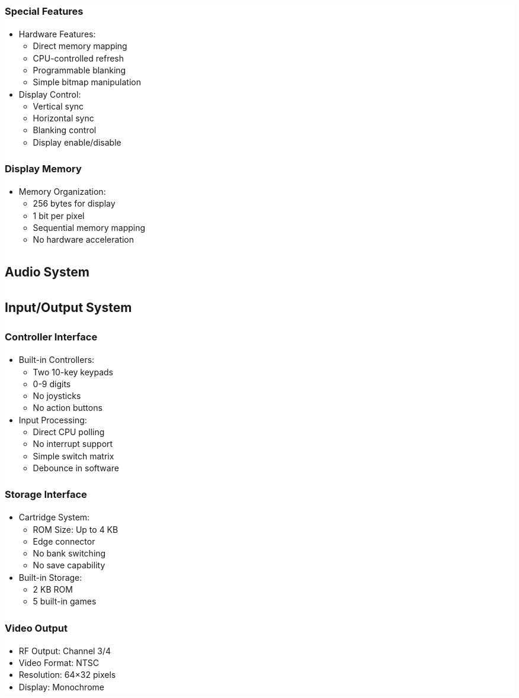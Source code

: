 ### Special Features
- Hardware Features:
  - Direct memory mapping
  - CPU-controlled refresh
  - Programmable blanking
  - Simple bitmap manipulation
- Display Control:
  - Vertical sync
  - Horizontal sync
  - Blanking control
  - Display enable/disable

### Display Memory
- Memory Organization:
  - 256 bytes for display
  - 1 bit per pixel
  - Sequential memory mapping
  - No hardware acceleration

## Audio System
## Input/Output System
### Controller Interface
- Built-in Controllers:
  - Two 10-key keypads
  - 0-9 digits
  - No joysticks
  - No action buttons
- Input Processing:
  - Direct CPU polling
  - No interrupt support
  - Simple switch matrix
  - Debounce in software

### Storage Interface
- Cartridge System:
  - ROM Size: Up to 4 KB
  - Edge connector
  - No bank switching
  - No save capability
- Built-in Storage:
  - 2 KB ROM
  - 5 built-in games

### Video Output
- RF Output: Channel 3/4
- Video Format: NTSC
- Resolution: 64×32 pixels
- Display: Monochrome
